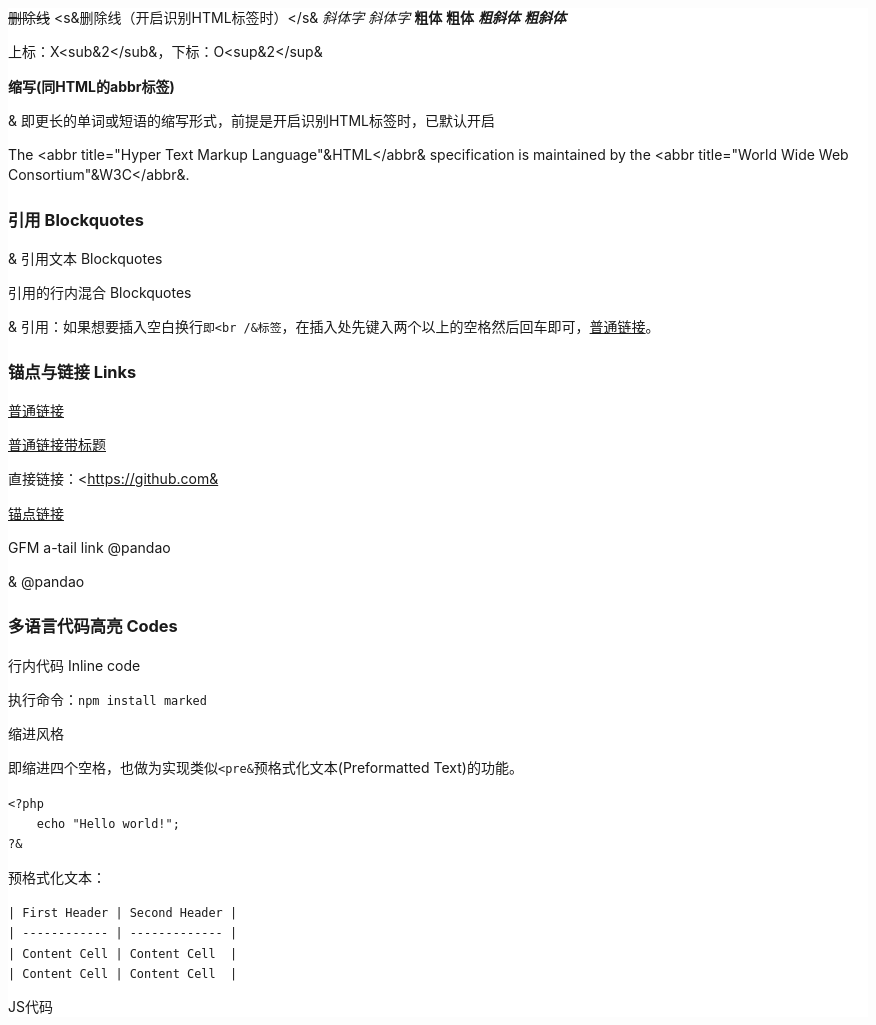 ~~删除线~~ <s&删除线（开启识别HTML标签时）</s&
*斜体字*      _斜体字_
**粗体**  __粗体__
***粗斜体*** ___粗斜体___

上标：X<sub&2</sub&，下标：O<sup&2</sup&

**缩写(同HTML的abbr标签)**

& 即更长的单词或短语的缩写形式，前提是开启识别HTML标签时，已默认开启

The <abbr title="Hyper Text Markup Language"&HTML</abbr& specification is maintained by the <abbr title="World Wide Web Consortium"&W3C</abbr&.

### 引用 Blockquotes

& 引用文本 Blockquotes

引用的行内混合 Blockquotes
                    
& 引用：如果想要插入空白换行`即<br /&标签`，在插入处先键入两个以上的空格然后回车即可，[普通链接](http://localhost/)。

### 锚点与链接 Links

[普通链接](http://localhost/)

[普通链接带标题](http://localhost/ "普通链接带标题")

直接链接：<https://github.com&

[锚点链接][anchor-id] 

[anchor-id]: http://www.this-anchor-link.com/

GFM a-tail link @pandao

& @pandao

### 多语言代码高亮 Codes

 行内代码 Inline code

执行命令：`npm install marked`

 缩进风格

即缩进四个空格，也做为实现类似`<pre&`预格式化文本(Preformatted Text)的功能。

    <?php
        echo "Hello world!";
    ?&
    
预格式化文本：

    | First Header | Second Header |
    | ------------ | ------------- |
    | Content Cell | Content Cell  |
    | Content Cell | Content Cell  |

 JS代码　
